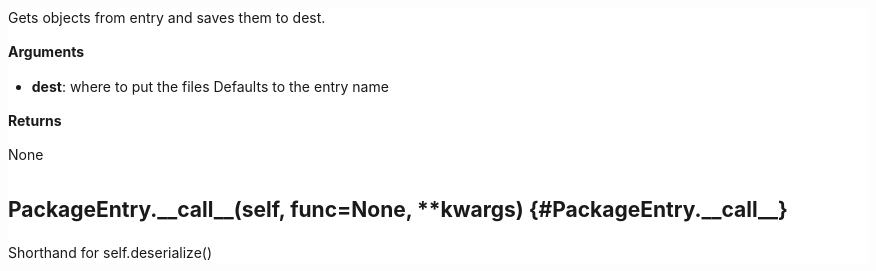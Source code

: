 Gets objects from entry and saves them to dest.

__Arguments__

* __dest__:  where to put the files
    Defaults to the entry name

__Returns__

None


## PackageEntry.\_\_call\_\_(self, func=None, \*\*kwargs)  {#PackageEntry.\_\_call\_\_}

Shorthand for self.deserialize()

